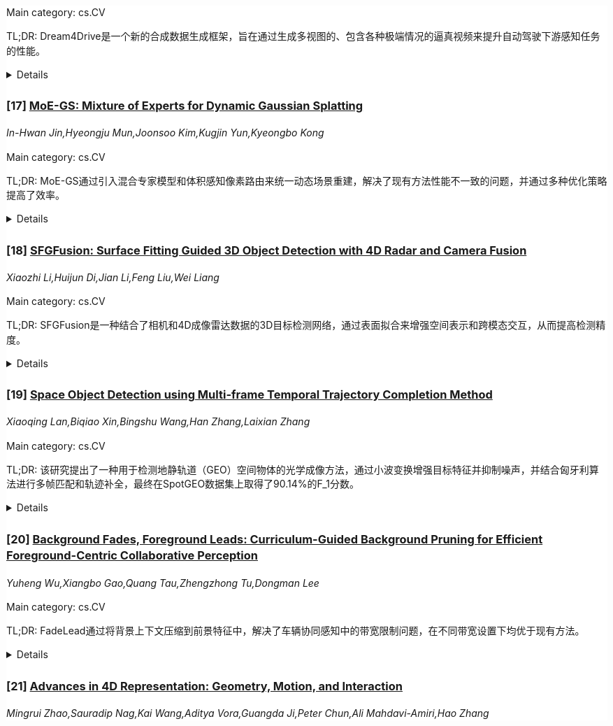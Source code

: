 Main category: cs.CV

TL;DR: Dream4Drive是一个新的合成数据生成框架，旨在通过生成多视图的、包含各种极端情况的逼真视频来提升自动驾驶下游感知任务的性能。


<details><summary>Details</summary></details>


### [17] [MoE-GS: Mixture of Experts for Dynamic Gaussian Splatting](https://arxiv.org/abs/2510.19210)
*In-Hwan Jin,Hyeongju Mun,Joonsoo Kim,Kugjin Yun,Kyeongbo Kong*

Main category: cs.CV

TL;DR: MoE-GS通过引入混合专家模型和体积感知像素路由来统一动态场景重建，解决了现有方法性能不一致的问题，并通过多种优化策略提高了效率。


<details><summary>Details</summary></details>


### [18] [SFGFusion: Surface Fitting Guided 3D Object Detection with 4D Radar and Camera Fusion](https://arxiv.org/abs/2510.19215)
*Xiaozhi Li,Huijun Di,Jian Li,Feng Liu,Wei Liang*

Main category: cs.CV

TL;DR: SFGFusion是一种结合了相机和4D成像雷达数据的3D目标检测网络，通过表面拟合来增强空间表示和跨模态交互，从而提高检测精度。


<details><summary>Details</summary></details>


### [19] [Space Object Detection using Multi-frame Temporal Trajectory Completion Method](https://arxiv.org/abs/2510.19220)
*Xiaoqing Lan,Biqiao Xin,Bingshu Wang,Han Zhang,Laixian Zhang*

Main category: cs.CV

TL;DR: 该研究提出了一种用于检测地静轨道（GEO）空间物体的光学成像方法，通过小波变换增强目标特征并抑制噪声，并结合匈牙利算法进行多帧匹配和轨迹补全，最终在SpotGEO数据集上取得了90.14%的F_1分数。


<details><summary>Details</summary></details>


### [20] [Background Fades, Foreground Leads: Curriculum-Guided Background Pruning for Efficient Foreground-Centric Collaborative Perception](https://arxiv.org/abs/2510.19250)
*Yuheng Wu,Xiangbo Gao,Quang Tau,Zhengzhong Tu,Dongman Lee*

Main category: cs.CV

TL;DR: FadeLead通过将背景上下文压缩到前景特征中，解决了车辆协同感知中的带宽限制问题，在不同带宽设置下均优于现有方法。


<details><summary>Details</summary></details>


### [21] [Advances in 4D Representation: Geometry, Motion, and Interaction](https://arxiv.org/abs/2510.19255)
*Mingrui Zhao,Sauradip Nag,Kai Wang,Aditya Vora,Guangda Ji,Peter Chun,Ali Mahdavi-Amiri,Hao Zhang*
